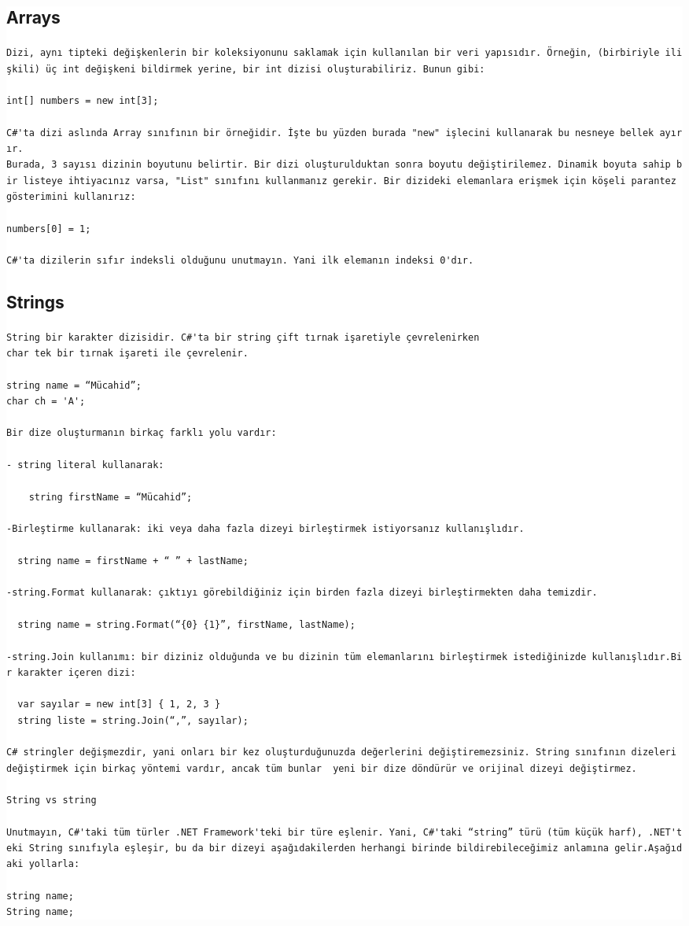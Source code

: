   ## Arrays

    Dizi, aynı tipteki değişkenlerin bir koleksiyonunu saklamak için kullanılan bir veri yapısıdır. Örneğin, (birbiriyle ilişkili) üç int değişkeni bildirmek yerine, bir int dizisi oluşturabiliriz. Bunun gibi:

    int[] numbers = new int[3];

    C#'ta dizi aslında Array sınıfının bir örneğidir. İşte bu yüzden burada "new" işlecini kullanarak bu nesneye bellek ayırır.
    Burada, 3 sayısı dizinin boyutunu belirtir. Bir dizi oluşturulduktan sonra boyutu değiştirilemez. Dinamik boyuta sahip bir listeye ihtiyacınız varsa, "List" sınıfını kullanmanız gerekir. Bir dizideki elemanlara erişmek için köşeli parantez gösterimini kullanırız:

    numbers[0] = 1;

    C#'ta dizilerin sıfır indeksli olduğunu unutmayın. Yani ilk elemanın indeksi 0'dır.

  ## Strings

    String bir karakter dizisidir. C#'ta bir string çift tırnak işaretiyle çevrelenirken
    char tek bir tırnak işareti ile çevrelenir.
    
    string name = “Mücahid”;
    char ch = 'A';

    Bir dize oluşturmanın birkaç farklı yolu vardır:

    - string literal kullanarak:

        string firstName = “Mücahid”;

    -Birleştirme kullanarak: iki veya daha fazla dizeyi birleştirmek istiyorsanız kullanışlıdır.

      string name = firstName + “ ” + lastName; 
    
    -string.Format kullanarak: çıktıyı görebildiğiniz için birden fazla dizeyi birleştirmekten daha temizdir.

      string name = string.Format(“{0} {1}”, firstName, lastName);

    -string.Join kullanımı: bir diziniz olduğunda ve bu dizinin tüm elemanlarını birleştirmek istediğinizde kullanışlıdır.Bir karakter içeren dizi:

      var sayılar = new int[3] { 1, 2, 3 }
      string liste = string.Join(“,”, sayılar);

    C# stringler değişmezdir, yani onları bir kez oluşturduğunuzda değerlerini değiştiremezsiniz. String sınıfının dizeleri değiştirmek için birkaç yöntemi vardır, ancak tüm bunlar  yeni bir dize döndürür ve orijinal dizeyi değiştirmez.

    String vs string

    Unutmayın, C#'taki tüm türler .NET Framework'teki bir türe eşlenir. Yani, C#'taki “string” türü (tüm küçük harf), .NET'teki String sınıfıyla eşleşir, bu da bir dizeyi aşağıdakilerden herhangi birinde bildirebileceğimiz anlamına gelir.Aşağıdaki yollarla:

    string name;
    String name;
